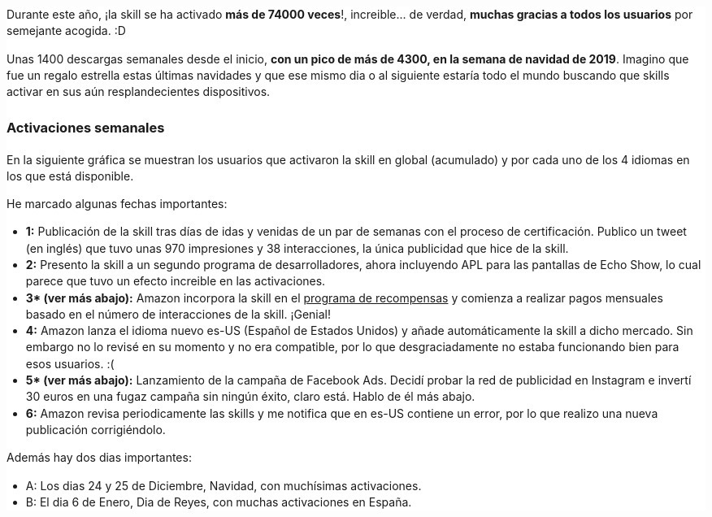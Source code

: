 Durante este año, ¡la skill se ha activado __más de 74000 veces__!, increible... de verdad, __muchas gracias a todos los usuarios__ por semejante acogida. :D

Unas 1400 descargas semanales desde el inicio, __con un pico de más de 4300, en la semana de navidad de 2019__. Imagino que fue un regalo estrella estas últimas navidades y que ese mismo dia o al siguiente estaría todo el mundo buscando que skills activar en sus aún resplandecientes dispositivos.

### Activaciones semanales

En la siguiente gráfica se muestran los usuarios que activaron la skill en global (acumulado) y por cada uno de los 4 idiomas en los que está disponible. 

He marcado algunas fechas importantes:
* __1:__ Publicación de la skill tras días de idas y venidas de un par de semanas con el proceso de certificación. Publico un tweet (en inglés) que tuvo unas 970 impresiones y 38 interacciones, la única publicidad que hice de la skill.
* __2:__ Presento la skill a un segundo programa de desarrolladores, ahora incluyendo APL para las pantallas de Echo Show, lo cual parece que tuvo un efecto increible en las activaciones.
* __3* (ver más abajo):__ Amazon incorpora la skill en el [programa de recompensas](https://developer.amazon.com/es-ES/alexa/alexa-skills-kit/rewards?ref_=pe_3594520_270786200) y comienza a realizar pagos mensuales basado en el número de interacciones de la skill. ¡Genial!
* __4:__ Amazon lanza el idioma nuevo es-US (Español de Estados Unidos) y añade automáticamente la skill a dicho mercado. Sin embargo no lo revisé en su momento y no era compatible, por lo que desgraciadamente no estaba funcionando bien para esos usuarios. :(
* __5* (ver más abajo):__ Lanzamiento de la campaña de Facebook Ads. Decidí probar la red de publicidad en Instagram e invertí 30 euros en una fugaz campaña sin ningún éxito, claro está. Hablo de él más abajo.
* __6:__ Amazon revisa periodicamente las skills y me notifica que en es-US contiene un error, por lo que realizo una nueva publicación corrigiéndolo.

Además hay dos dias importantes:
* A: Los dias 24 y 25 de Diciembre, Navidad, con muchísimas activaciones.
* B: El dia 6 de Enero, Dia de Reyes, con muchas activaciones en España.

